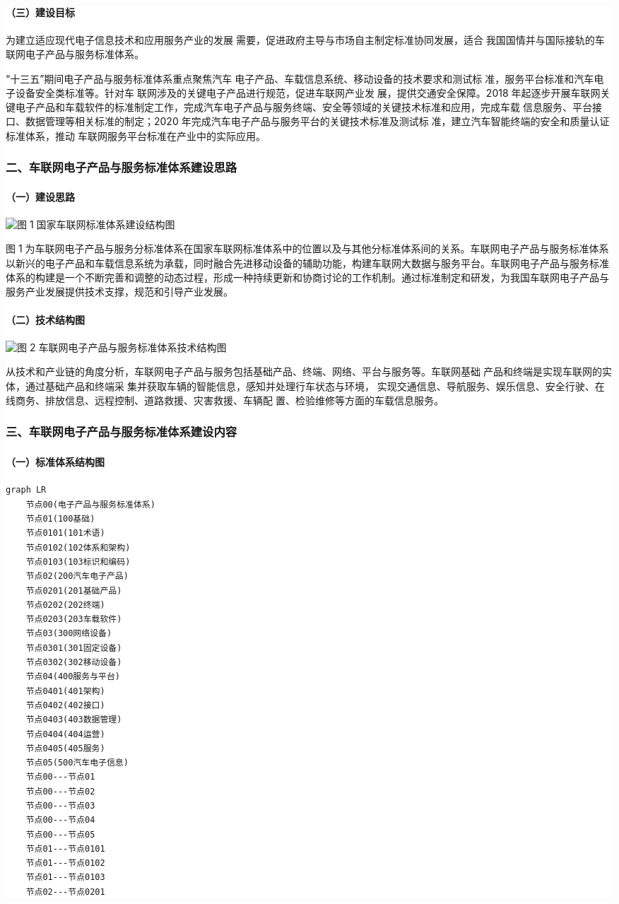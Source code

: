 #### （三）建设目标

为建立适应现代电子信息技术和应用服务产业的发展 需要，促进政府主导与市场自主制定标准协同发展，适合 我国国情并与国际接轨的车联网电子产品与服务标准体系。

“十三五”期间电子产品与服务标准体系重点聚焦汽车 电子产品、车载信息系统、移动设备的技术要求和测试标 准，服务平台标准和汽车电子设备安全类标准等。针对车 联网涉及的关键电子产品进行规范，促进车联网产业发 展，提供交通安全保障。2018 年起逐步开展车联网关键电子产品和车载软件的标准制定工作，完成汽车电子产品与服务终端、安全等领域的关键技术标准和应用，完成车载 信息服务、平台接口、数据管理等相关标准的制定；2020 年完成汽车电子产品与服务平台的关键技术标准及测试标 准，建立汽车智能终端的安全和质量认证标准体系，推动 车联网服务平台标准在产业中的实际应用。

### 二、车联网电子产品与服务标准体系建设思路

 

#### （一）建设思路

 ![图 1 国家车联网标准体系建设结构图](1617065543497.png)



图 1 为车联网电子产品与服务分标准体系在国家车联网标准体系中的位置以及与其他分标准体系间的关系。车联网电子产品与服务标准体系以新兴的电子产品和车载信息系统为承载，同时融合先进移动设备的辅助功能，构建车联网大数据与服务平台。车联网电子产品与服务标准体系的构建是一个不断完善和调整的动态过程，形成一种持续更新和协商讨论的工作机制。通过标准制定和研发，为我国车联网电子产品与服务产业发展提供技术支撑，规范和引导产业发展。

#### （二）技术结构图

 ![图 2 车联网电子产品与服务标准体系技术结构图](1617065622125.png)

 

从技术和产业链的角度分析，车联网电子产品与服务包括基础产品、终端、网络、平台与服务等。车联网基础 产品和终端是实现车联网的实体，通过基础产品和终端采 集并获取车辆的智能信息，感知并处理行车状态与环境， 实现交通信息、导航服务、娱乐信息、安全行驶、在线商务、排放信息、远程控制、道路救援、灾害救援、车辆配 置、检验维修等方面的车载信息服务。

### 三、车联网电子产品与服务标准体系建设内容

 

#### （一）标准体系结构图

 

```mermaid
graph LR
	节点00(电子产品与服务标准体系)
	节点01(100基础)
	节点0101(101术语)
	节点0102(102体系和架构)
	节点0103(103标识和编码)
	节点02(200汽车电子产品)
	节点0201(201基础产品)
	节点0202(202终端)
	节点0203(203车载软件)
	节点03(300网络设备)
	节点0301(301固定设备)
	节点0302(302移动设备)
	节点04(400服务与平台)
	节点0401(401架构)
	节点0402(402接口)
	节点0403(403数据管理)
	节点0404(404运营)
	节点0405(405服务)
	节点05(500汽车电子信息)
	节点00---节点01
	节点00---节点02
	节点00---节点03
	节点00---节点04
	节点00---节点05
	节点01---节点0101
	节点01---节点0102
	节点01---节点0103
	节点02---节点0201
```